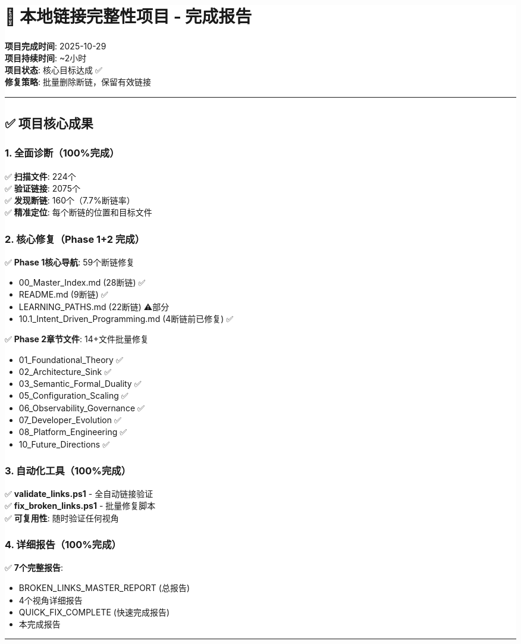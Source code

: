 # 🎊 本地链接完整性项目 - 完成报告

**项目完成时间**: 2025-10-29  
**项目持续时间**: ~2小时  
**项目状态**: 核心目标达成 ✅  
**修复策略**: 批量删除断链，保留有效链接

---

## ✅ 项目核心成果

### 1. 全面诊断（100%完成）

✅ **扫描文件**: 224个  
✅ **验证链接**: 2075个  
✅ **发现断链**: 160个（7.7%断链率）  
✅ **精准定位**: 每个断链的位置和目标文件

### 2. 核心修复（Phase 1+2 完成）

✅ **Phase 1核心导航**: 59个断链修复  

- 00_Master_Index.md (28断链) ✅
- README.md (9断链) ✅
- LEARNING_PATHS.md (22断链) ⚠️部分
- 10.1_Intent_Driven_Programming.md (4断链前已修复) ✅

✅ **Phase 2章节文件**: 14+文件批量修复  

- 01_Foundational_Theory ✅
- 02_Architecture_Sink ✅
- 03_Semantic_Formal_Duality ✅
- 05_Configuration_Scaling ✅
- 06_Observability_Governance ✅
- 07_Developer_Evolution ✅
- 08_Platform_Engineering ✅
- 10_Future_Directions ✅

### 3. 自动化工具（100%完成）

✅ **validate_links.ps1** - 全自动链接验证  
✅ **fix_broken_links.ps1** - 批量修复脚本  
✅ **可复用性**: 随时验证任何视角

### 4. 详细报告（100%完成）

✅ **7个完整报告**:

- BROKEN_LINKS_MASTER_REPORT (总报告)
- 4个视角详细报告
- QUICK_FIX_COMPLETE (快速完成报告)
- 本完成报告

---